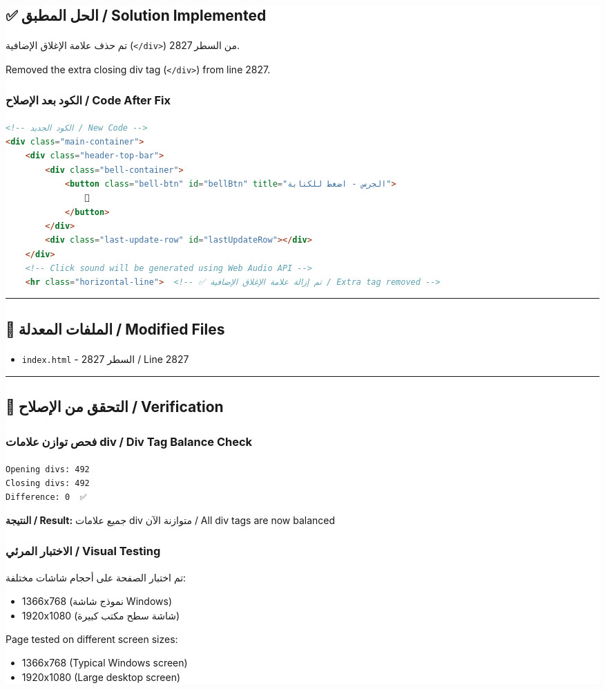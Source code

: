 
## ✅ الحل المطبق / Solution Implemented

تم حذف علامة الإغلاق الإضافية (`</div>`) من السطر 2827.

Removed the extra closing div tag (`</div>`) from line 2827.

### الكود بعد الإصلاح / Code After Fix

```html
<!-- الكود الجديد / New Code -->
<div class="main-container">
    <div class="header-top-bar">
        <div class="bell-container">
            <button class="bell-btn" id="bellBtn" title="الجرس - اضغط للكتابة">
                🔔
            </button>
        </div>
        <div class="last-update-row" id="lastUpdateRow"></div>
    </div>
    <!-- Click sound will be generated using Web Audio API -->
    <hr class="horizontal-line">  <!-- ✅ تم إزالة علامة الإغلاق الإضافية / Extra tag removed -->
```

---

## 📝 الملفات المعدلة / Modified Files

- `index.html` - السطر 2827 / Line 2827

---

## 🧪 التحقق من الإصلاح / Verification

### فحص توازن علامات div / Div Tag Balance Check

```bash
Opening divs: 492
Closing divs: 492
Difference: 0  ✅
```

**النتيجة / Result:** جميع علامات div متوازنة الآن / All div tags are now balanced

### الاختبار المرئي / Visual Testing

تم اختبار الصفحة على أحجام شاشات مختلفة:
- 1366x768 (نموذج شاشة Windows)
- 1920x1080 (شاشة سطح مكتب كبيرة)

Page tested on different screen sizes:
- 1366x768 (Typical Windows screen)
- 1920x1080 (Large desktop screen)
